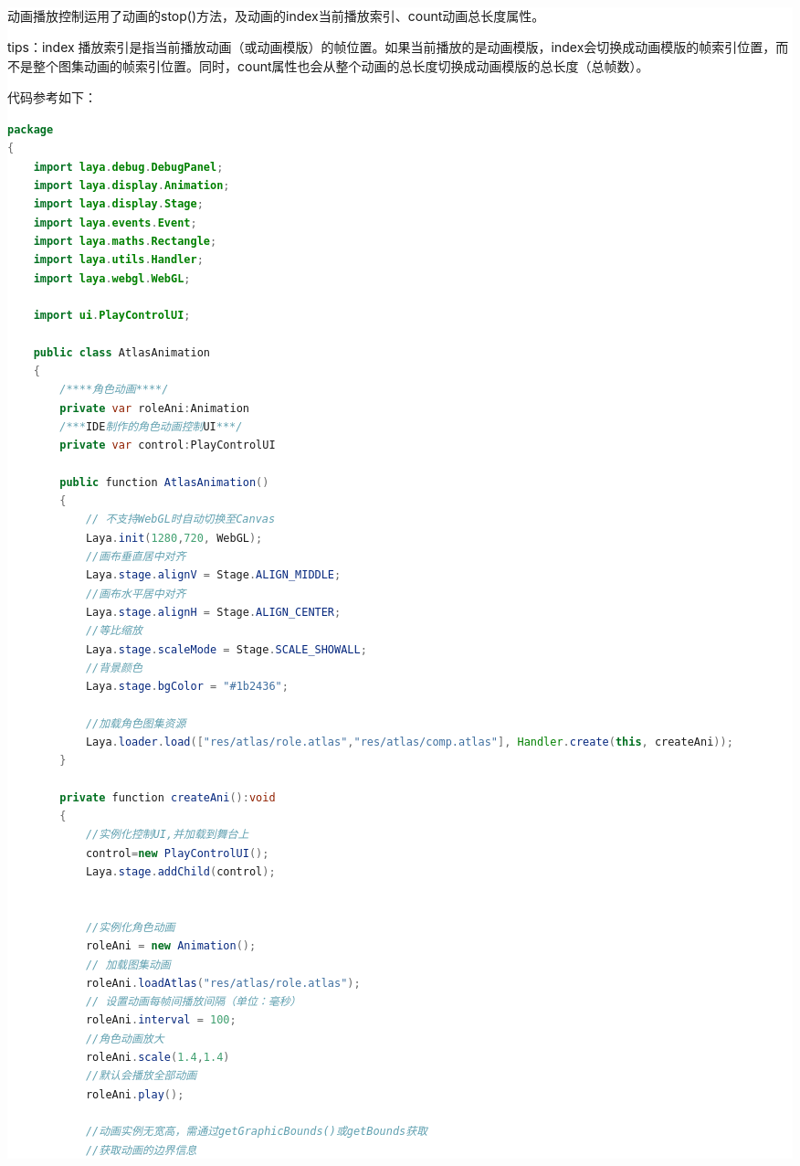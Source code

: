 动画播放控制运用了动画的stop()方法，及动画的index当前播放索引、count动画总长度属性。

tips：index 播放索引是指当前播放动画（或动画模版）的帧位置。如果当前播放的是动画模版，index会切换成动画模版的帧索引位置，而不是整个图集动画的帧索引位置。同时，count属性也会从整个动画的总长度切换成动画模版的总长度（总帧数）。

代码参考如下：

```java
package
{
	import laya.debug.DebugPanel;
	import laya.display.Animation;
	import laya.display.Stage;
	import laya.events.Event;
	import laya.maths.Rectangle;
	import laya.utils.Handler;
	import laya.webgl.WebGL;
	
	import ui.PlayControlUI;

	public class AtlasAnimation
	{
		/****角色动画****/
		private var roleAni:Animation
		/***IDE制作的角色动画控制UI***/
		private var control:PlayControlUI
		
		public function AtlasAnimation()
		{
			// 不支持WebGL时自动切换至Canvas
			Laya.init(1280,720, WebGL);
			//画布垂直居中对齐
			Laya.stage.alignV = Stage.ALIGN_MIDDLE;
			//画布水平居中对齐
			Laya.stage.alignH = Stage.ALIGN_CENTER;
			//等比缩放
			Laya.stage.scaleMode = Stage.SCALE_SHOWALL;
			//背景颜色
			Laya.stage.bgColor = "#1b2436";
			
			//加载角色图集资源
			Laya.loader.load(["res/atlas/role.atlas","res/atlas/comp.atlas"], Handler.create(this, createAni));
		}
		
		private function createAni():void 
		{
			//实例化控制UI,并加载到舞台上
			control=new PlayControlUI();
			Laya.stage.addChild(control);
			
			
			//实例化角色动画
			roleAni = new Animation();
			// 加载图集动画
			roleAni.loadAtlas("res/atlas/role.atlas");	
			// 设置动画每帧间播放间隔（单位：毫秒）
			roleAni.interval = 100;
			//角色动画放大
			roleAni.scale(1.4,1.4)
			//默认会播放全部动画
			roleAni.play();	
			
			//动画实例无宽高，需通过getGraphicBounds()或getBounds获取
			//获取动画的边界信息
```